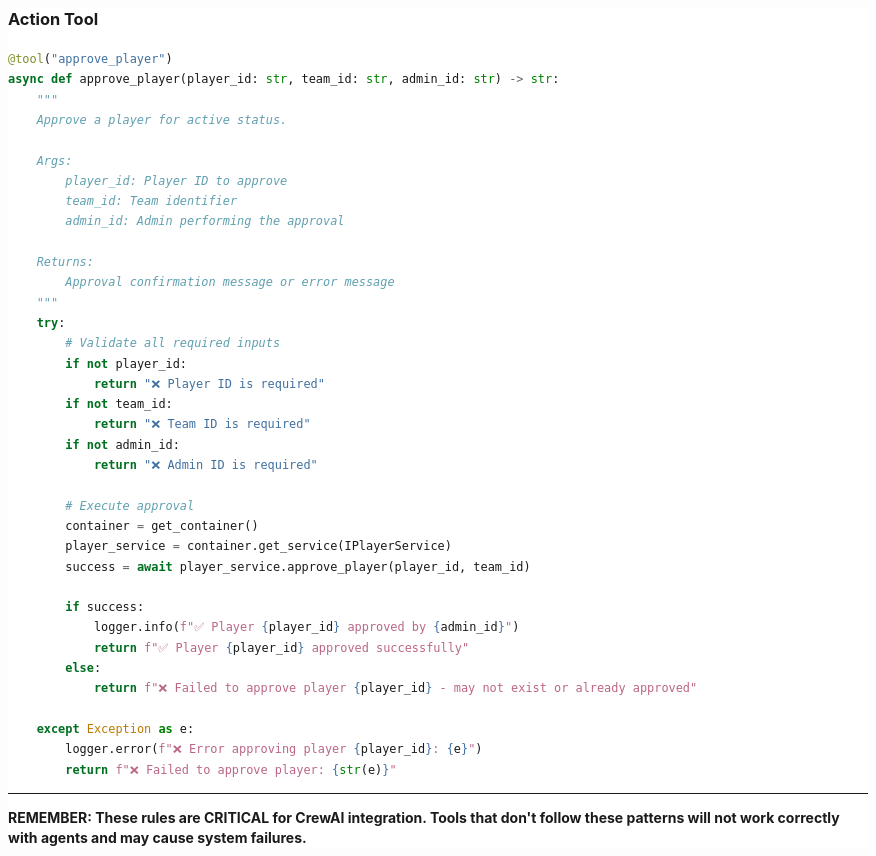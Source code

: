 ### Action Tool
```python
@tool("approve_player")
async def approve_player(player_id: str, team_id: str, admin_id: str) -> str:
    """
    Approve a player for active status.

    Args:
        player_id: Player ID to approve
        team_id: Team identifier  
        admin_id: Admin performing the approval

    Returns:
        Approval confirmation message or error message
    """
    try:
        # Validate all required inputs
        if not player_id:
            return "❌ Player ID is required"
        if not team_id:
            return "❌ Team ID is required"
        if not admin_id:
            return "❌ Admin ID is required"
        
        # Execute approval
        container = get_container()
        player_service = container.get_service(IPlayerService)
        success = await player_service.approve_player(player_id, team_id)
        
        if success:
            logger.info(f"✅ Player {player_id} approved by {admin_id}")
            return f"✅ Player {player_id} approved successfully"
        else:
            return f"❌ Failed to approve player {player_id} - may not exist or already approved"
            
    except Exception as e:
        logger.error(f"❌ Error approving player {player_id}: {e}")
        return f"❌ Failed to approve player: {str(e)}"
```

---

**REMEMBER: These rules are CRITICAL for CrewAI integration. Tools that don't follow these patterns will not work correctly with agents and may cause system failures.**